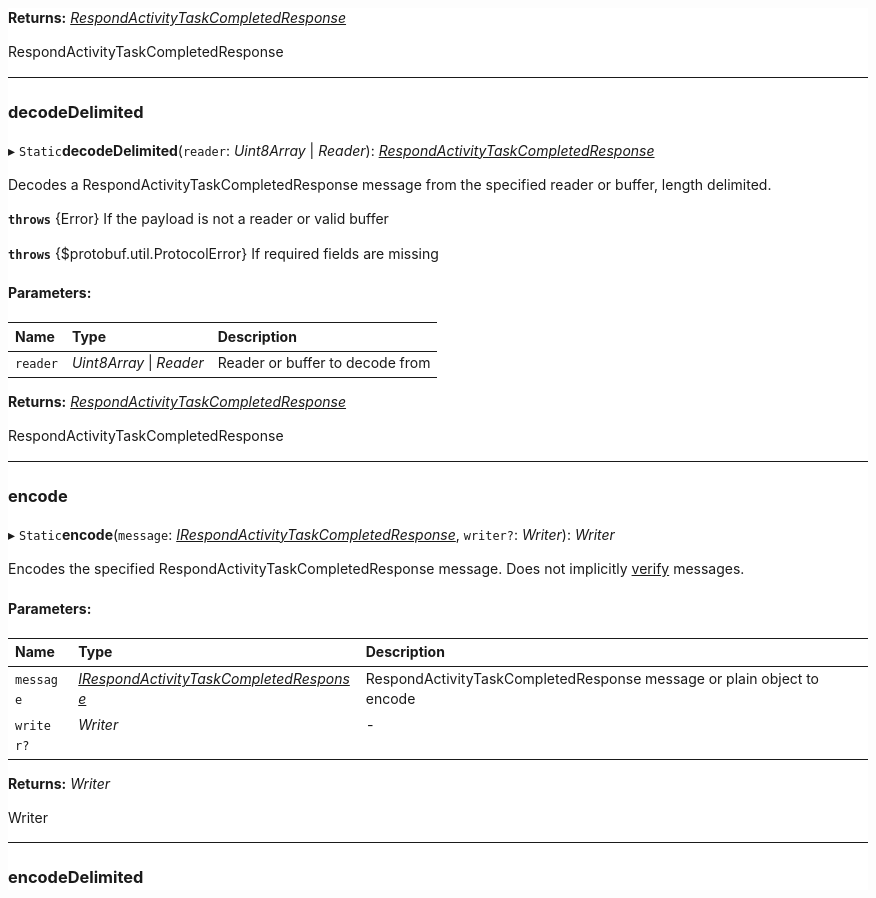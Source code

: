**Returns:** [*RespondActivityTaskCompletedResponse*](proto.temporal.api.workflowservice.v1.respondactivitytaskcompletedresponse.md)

RespondActivityTaskCompletedResponse

___

### decodeDelimited

▸ `Static`**decodeDelimited**(`reader`: *Uint8Array* \| *Reader*): [*RespondActivityTaskCompletedResponse*](proto.temporal.api.workflowservice.v1.respondactivitytaskcompletedresponse.md)

Decodes a RespondActivityTaskCompletedResponse message from the specified reader or buffer, length delimited.

**`throws`** {Error} If the payload is not a reader or valid buffer

**`throws`** {$protobuf.util.ProtocolError} If required fields are missing

#### Parameters:

Name | Type | Description |
:------ | :------ | :------ |
`reader` | *Uint8Array* \| *Reader* | Reader or buffer to decode from   |

**Returns:** [*RespondActivityTaskCompletedResponse*](proto.temporal.api.workflowservice.v1.respondactivitytaskcompletedresponse.md)

RespondActivityTaskCompletedResponse

___

### encode

▸ `Static`**encode**(`message`: [*IRespondActivityTaskCompletedResponse*](../interfaces/proto.temporal.api.workflowservice.v1.irespondactivitytaskcompletedresponse.md), `writer?`: *Writer*): *Writer*

Encodes the specified RespondActivityTaskCompletedResponse message. Does not implicitly [verify](proto.temporal.api.workflowservice.v1.respondactivitytaskcompletedresponse.md#verify) messages.

#### Parameters:

Name | Type | Description |
:------ | :------ | :------ |
`message` | [*IRespondActivityTaskCompletedResponse*](../interfaces/proto.temporal.api.workflowservice.v1.irespondactivitytaskcompletedresponse.md) | RespondActivityTaskCompletedResponse message or plain object to encode   |
`writer?` | *Writer* | - |

**Returns:** *Writer*

Writer

___

### encodeDelimited
